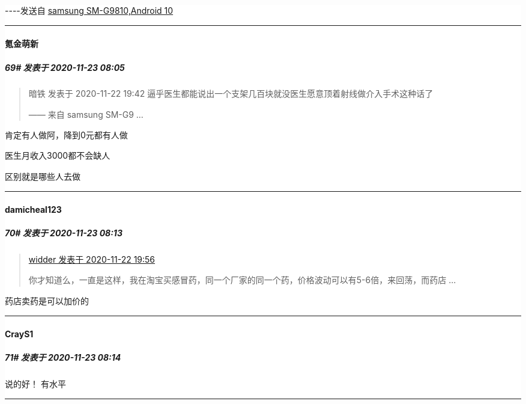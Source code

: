 
----发送自 [samsung SM-G9810,Android 10](http://stage1.5j4m.com/?1.35)







*****

####  氪金萌新  
##### 69#       发表于 2020-11-23 08:05



<blockquote>暗铁 发表于 2020-11-22 19:42
逼乎医生都能说出一个支架几百块就没医生愿意顶着射线做介入手术这种话了


—— 来自 samsung SM-G9 ...</blockquote>
肯定有人做阿，降到0元都有人做

医生月收入3000都不会缺人

区别就是哪些人去做







*****

####  damicheal123  
##### 70#       发表于 2020-11-23 08:13



<blockquote><a href="httphttps://bbs.saraba1st.com/2b/forum.php?mod=redirect&amp;goto=findpost&amp;pid=49483640&amp;ptid=1973710" target="_blank">widder 发表于 2020-11-22 19:56</a>

你才知道么，一直是这样，我在淘宝买感冒药，同一个厂家的同一个药，价格波动可以有5-6倍，来回荡，而药店 ...</blockquote>
药店卖药是可以加价的







*****

####  CrayS1  
##### 71#       发表于 2020-11-23 08:14




说的好！ 有水平







*****
